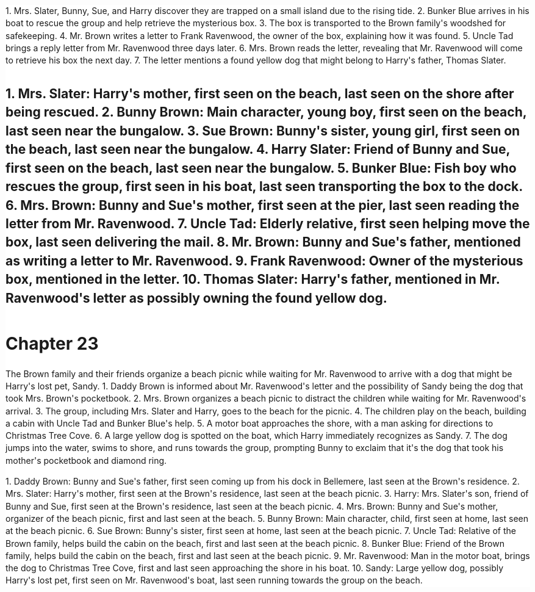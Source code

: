 <events>
1. Mrs. Slater, Bunny, Sue, and Harry discover they are trapped on a small island due to the rising tide.
2. Bunker Blue arrives in his boat to rescue the group and help retrieve the mysterious box.
3. The box is transported to the Brown family's woodshed for safekeeping.
4. Mr. Brown writes a letter to Frank Ravenwood, the owner of the box, explaining how it was found.
5. Uncle Tad brings a reply letter from Mr. Ravenwood three days later.
6. Mrs. Brown reads the letter, revealing that Mr. Ravenwood will come to retrieve his box the next day.
7. The letter mentions a found yellow dog that might belong to Harry's father, Thomas Slater.
</events>

<characters>1. Mrs. Slater: Harry's mother, first seen on the beach, last seen on the shore after being rescued.
2. Bunny Brown: Main character, young boy, first seen on the beach, last seen near the bungalow.
3. Sue Brown: Bunny's sister, young girl, first seen on the beach, last seen near the bungalow.
4. Harry Slater: Friend of Bunny and Sue, first seen on the beach, last seen near the bungalow.
5. Bunker Blue: Fish boy who rescues the group, first seen in his boat, last seen transporting the box to the dock.
6. Mrs. Brown: Bunny and Sue's mother, first seen at the pier, last seen reading the letter from Mr. Ravenwood.
7. Uncle Tad: Elderly relative, first seen helping move the box, last seen delivering the mail.
8. Mr. Brown: Bunny and Sue's father, mentioned as writing a letter to Mr. Ravenwood.
9. Frank Ravenwood: Owner of the mysterious box, mentioned in the letter.
10. Thomas Slater: Harry's father, mentioned in Mr. Ravenwood's letter as possibly owning the found yellow dog.</characters>
----------------
# Chapter 23
<synopsis>
The Brown family and their friends organize a beach picnic while waiting for Mr. Ravenwood to arrive with a dog that might be Harry's lost pet, Sandy.
</synopsis>

<events>
1. Daddy Brown is informed about Mr. Ravenwood's letter and the possibility of Sandy being the dog that took Mrs. Brown's pocketbook.
2. Mrs. Brown organizes a beach picnic to distract the children while waiting for Mr. Ravenwood's arrival.
3. The group, including Mrs. Slater and Harry, goes to the beach for the picnic.
4. The children play on the beach, building a cabin with Uncle Tad and Bunker Blue's help.
5. A motor boat approaches the shore, with a man asking for directions to Christmas Tree Cove.
6. A large yellow dog is spotted on the boat, which Harry immediately recognizes as Sandy.
7. The dog jumps into the water, swims to shore, and runs towards the group, prompting Bunny to exclaim that it's the dog that took his mother's pocketbook and diamond ring.
</events>

<characters>1. Daddy Brown: Bunny and Sue's father, first seen coming up from his dock in Bellemere, last seen at the Brown's residence.
2. Mrs. Slater: Harry's mother, first seen at the Brown's residence, last seen at the beach picnic.
3. Harry: Mrs. Slater's son, friend of Bunny and Sue, first seen at the Brown's residence, last seen at the beach picnic.
4. Mrs. Brown: Bunny and Sue's mother, organizer of the beach picnic, first and last seen at the beach.
5. Bunny Brown: Main character, child, first seen at home, last seen at the beach picnic.
6. Sue Brown: Bunny's sister, first seen at home, last seen at the beach picnic.
7. Uncle Tad: Relative of the Brown family, helps build the cabin on the beach, first and last seen at the beach picnic.
8. Bunker Blue: Friend of the Brown family, helps build the cabin on the beach, first and last seen at the beach picnic.
9. Mr. Ravenwood: Man in the motor boat, brings the dog to Christmas Tree Cove, first and last seen approaching the shore in his boat.
10. Sandy: Large yellow dog, possibly Harry's lost pet, first seen on Mr. Ravenwood's boat, last seen running towards the group on the beach.</characters>